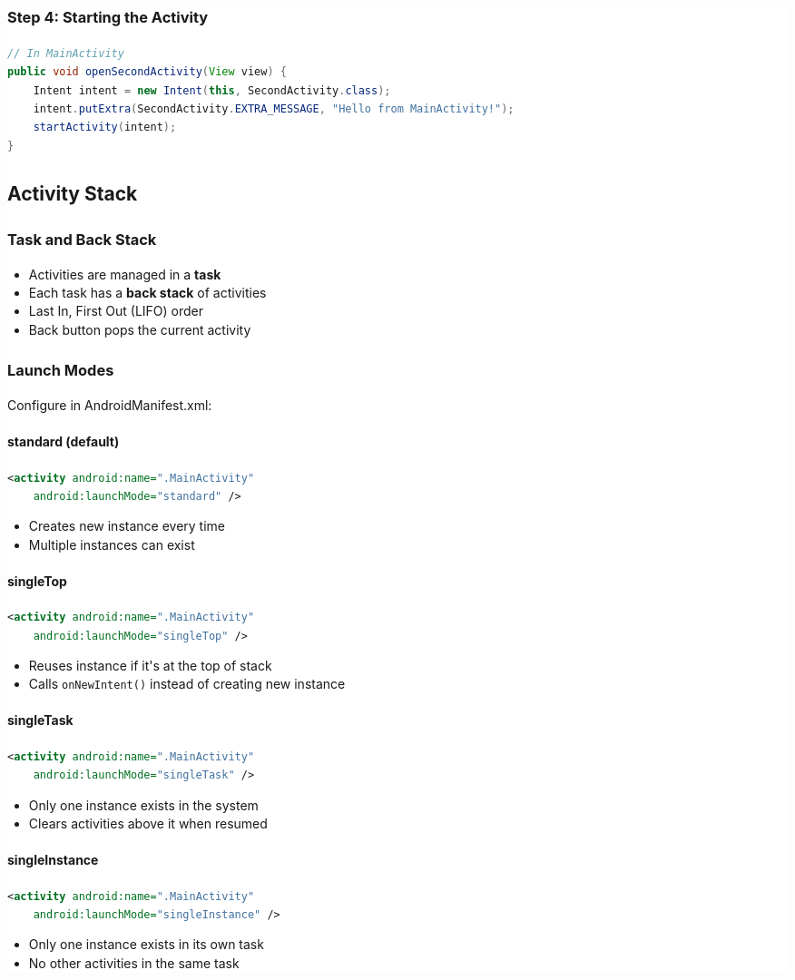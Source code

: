 ### Step 4: Starting the Activity
```java
// In MainActivity
public void openSecondActivity(View view) {
    Intent intent = new Intent(this, SecondActivity.class);
    intent.putExtra(SecondActivity.EXTRA_MESSAGE, "Hello from MainActivity!");
    startActivity(intent);
}
```

## Activity Stack

### Task and Back Stack
- Activities are managed in a **task**
- Each task has a **back stack** of activities
- Last In, First Out (LIFO) order
- Back button pops the current activity

### Launch Modes
Configure in AndroidManifest.xml:

#### standard (default)
```xml
<activity android:name=".MainActivity"
    android:launchMode="standard" />
```
- Creates new instance every time
- Multiple instances can exist

#### singleTop
```xml
<activity android:name=".MainActivity"
    android:launchMode="singleTop" />
```
- Reuses instance if it's at the top of stack
- Calls `onNewIntent()` instead of creating new instance

#### singleTask
```xml
<activity android:name=".MainActivity"
    android:launchMode="singleTask" />
```
- Only one instance exists in the system
- Clears activities above it when resumed

#### singleInstance
```xml
<activity android:name=".MainActivity"
    android:launchMode="singleInstance" />
```
- Only one instance exists in its own task
- No other activities in the same task
